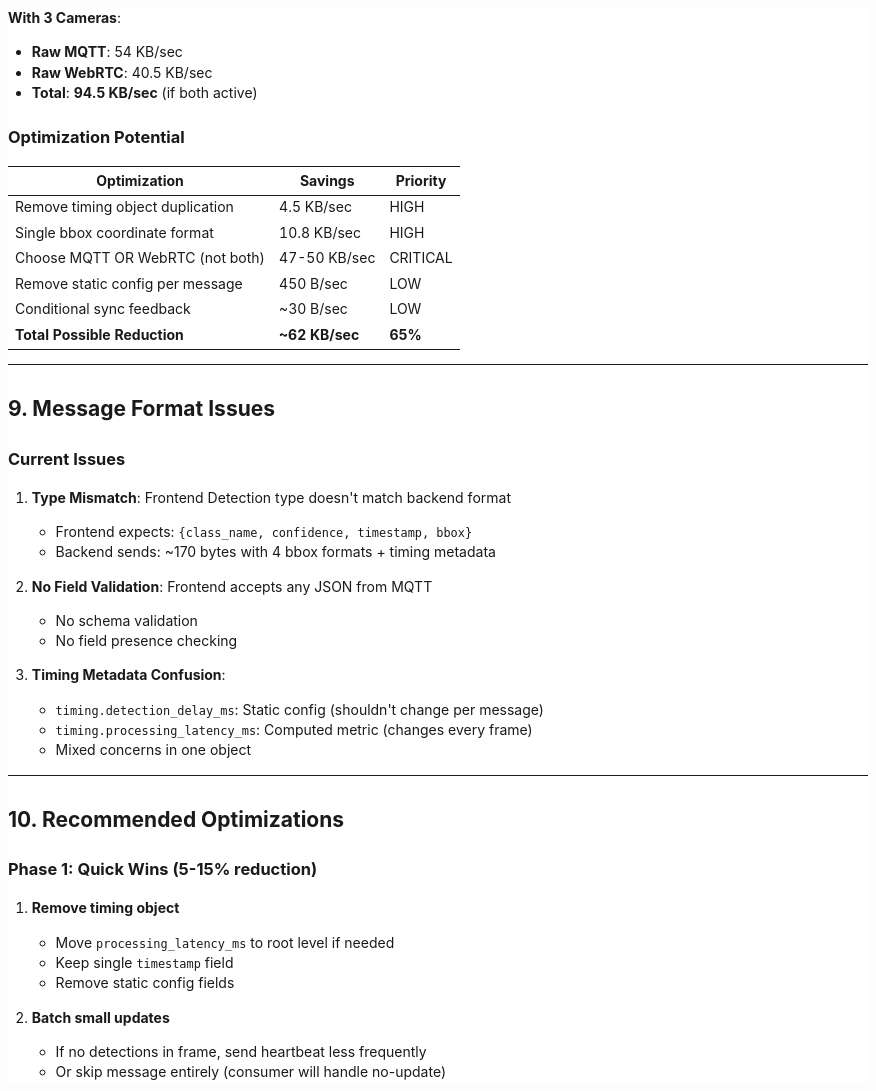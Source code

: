 **With 3 Cameras**:
- **Raw MQTT**: 54 KB/sec
- **Raw WebRTC**: 40.5 KB/sec
- **Total**: **94.5 KB/sec** (if both active)

### Optimization Potential

| Optimization | Savings | Priority |
|--------------|---------|----------|
| Remove timing object duplication | 4.5 KB/sec | HIGH |
| Single bbox coordinate format | 10.8 KB/sec | HIGH |
| Choose MQTT OR WebRTC (not both) | 47-50 KB/sec | CRITICAL |
| Remove static config per message | 450 B/sec | LOW |
| Conditional sync feedback | ~30 B/sec | LOW |
| **Total Possible Reduction** | **~62 KB/sec** | **65%** |

---

## 9. Message Format Issues

### Current Issues

1. **Type Mismatch**: Frontend Detection type doesn't match backend format
   - Frontend expects: `{class_name, confidence, timestamp, bbox}`
   - Backend sends: ~170 bytes with 4 bbox formats + timing metadata

2. **No Field Validation**: Frontend accepts any JSON from MQTT
   - No schema validation
   - No field presence checking

3. **Timing Metadata Confusion**:
   - `timing.detection_delay_ms`: Static config (shouldn't change per message)
   - `timing.processing_latency_ms`: Computed metric (changes every frame)
   - Mixed concerns in one object

---

## 10. Recommended Optimizations

### Phase 1: Quick Wins (5-15% reduction)

1. **Remove timing object**
   - Move `processing_latency_ms` to root level if needed
   - Keep single `timestamp` field
   - Remove static config fields

2. **Batch small updates**
   - If no detections in frame, send heartbeat less frequently
   - Or skip message entirely (consumer will handle no-update)
